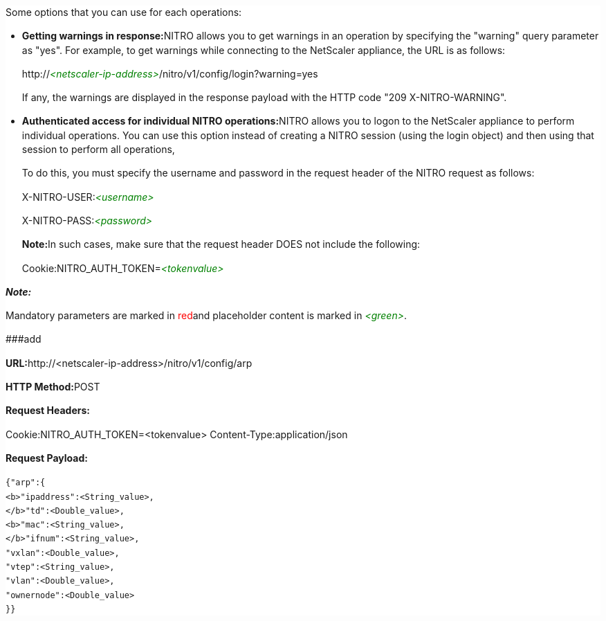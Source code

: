 
Some options that you can use for each operations:

<ul><li><p><b>Getting warnings in response:</b>NITRO allows you to get warnings in an operation by specifying the "warning" query parameter as "yes". For example, to get warnings while connecting to the NetScaler appliance, the URL is as follows:</p><p>http://<span style="color:green;font-style:italic;">&lt;netscaler-ip-address&gt;</span>/nitro/v1/config/login?warning=yes</p><p>If any, the warnings are displayed in the response payload with the HTTP code "209 X-NITRO-WARNING".</p></li><li><p><b>Authenticated access for individual NITRO operations:</b>NITRO allows you to logon to the NetScaler appliance to perform individual operations. You can use this option instead of creating a NITRO session (using the login object) and then using that session to perform all operations,</p><p>To do this, you must specify the username and password in the request header of the NITRO request as follows:</p><p>X-NITRO-USER:<span style="color:green;font-style:italic;">&lt;username&gt;</span></p><p>X-NITRO-PASS:<span style="color:green;font-style:italic;">&lt;password&gt;</span></p><p><b>Note:</b>In such cases, make sure that the request header DOES not include the following:</p><p>Cookie:NITRO_AUTH_TOKEN=<span style="color:green;font-style:italic;">&lt;tokenvalue&gt;</span></p></li></ul>







***Note:*** 

Mandatory parameters are marked in <span style="color:#FF0000;">red</span>and placeholder content is marked in <span style="color:green;font-style:italic">&lt;green&gt;</span>.



###add







<b>URL:</b>http://&lt;netscaler-ip-address&gt;/nitro/v1/config/arp

<b>HTTP Method:</b>POST

<b>Request Headers:</b>



Cookie:NITRO_AUTH_TOKEN=&lt;tokenvalue&gt;
Content-Type:application/json



<b>Request Payload: </b>
```
{"arp":{
<b>"ipaddress":<String_value>,
</b>"td":<Double_value>,
<b>"mac":<String_value>,
</b>"ifnum":<String_value>,
"vxlan":<Double_value>,
"vtep":<String_value>,
"vlan":<Double_value>,
"ownernode":<Double_value>
}}
```
